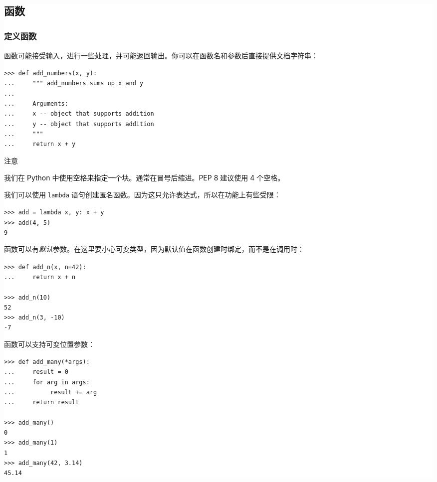 ## 函数

### 定义函数

函数可能接受输入，进行一些处理，并可能返回输出。你可以在函数名和参数后直接提供文档字符串：

```
>>> def add_numbers(x, y):
...     """ add_numbers sums up x and y
...
...     Arguments:
...     x -- object that supports addition
...     y -- object that supports addition
...     """
...     return x + y

```

注意

我们在 Python 中使用空格来指定一个块。通常在冒号后缩进。PEP 8 建议使用 4 个空格。

我们可以使用 `lambda` 语句创建匿名函数。因为这只允许表达式，所以在功能上有些受限：

```
>>> add = lambda x, y: x + y
>>> add(4, 5)
9

```

函数可以有*默认*参数。在这里要小心可变类型，因为默认值在函数创建时绑定，而不是在调用时：

```
>>> def add_n(x, n=42):
...     return x + n

>>> add_n(10)
52
>>> add_n(3, -10)
-7

```

函数可以支持可变位置参数：

```
>>> def add_many(*args):
...     result = 0
...     for arg in args:
...          result += arg
...     return result

>>> add_many()
0
>>> add_many(1)
1
>>> add_many(42, 3.14)
45.14

```
